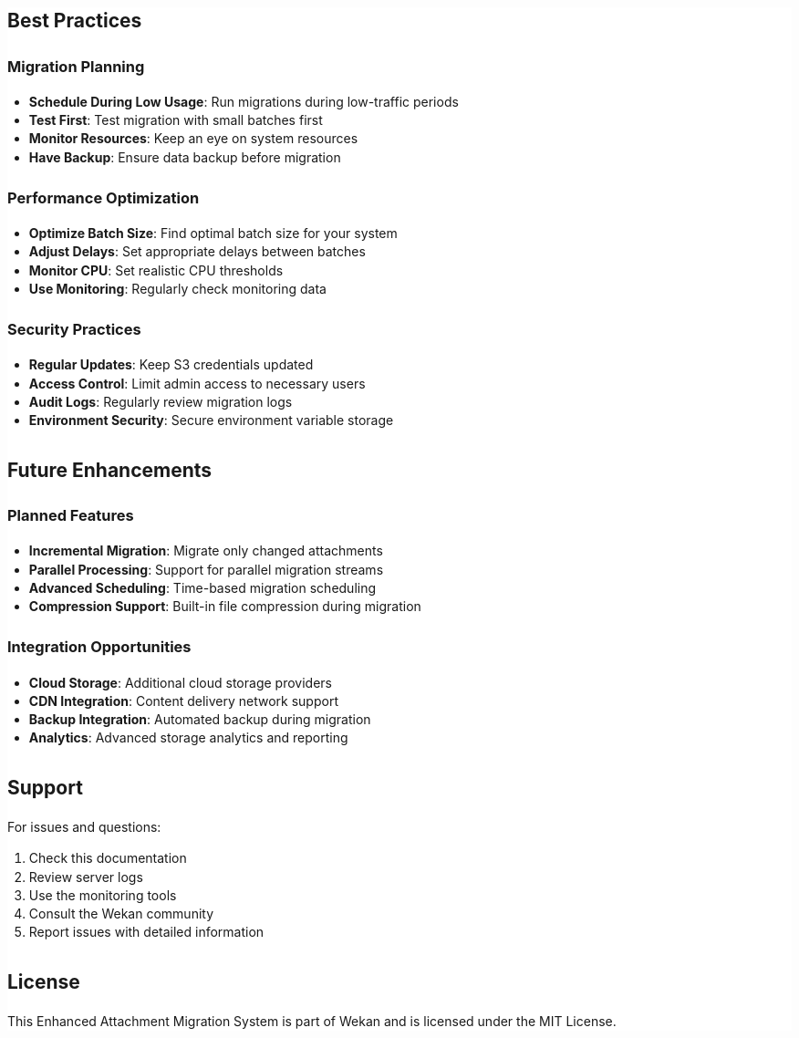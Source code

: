 ## Best Practices

### Migration Planning
- **Schedule During Low Usage**: Run migrations during low-traffic periods
- **Test First**: Test migration with small batches first
- **Monitor Resources**: Keep an eye on system resources
- **Have Backup**: Ensure data backup before migration

### Performance Optimization
- **Optimize Batch Size**: Find optimal batch size for your system
- **Adjust Delays**: Set appropriate delays between batches
- **Monitor CPU**: Set realistic CPU thresholds
- **Use Monitoring**: Regularly check monitoring data

### Security Practices
- **Regular Updates**: Keep S3 credentials updated
- **Access Control**: Limit admin access to necessary users
- **Audit Logs**: Regularly review migration logs
- **Environment Security**: Secure environment variable storage

## Future Enhancements

### Planned Features
- **Incremental Migration**: Migrate only changed attachments
- **Parallel Processing**: Support for parallel migration streams
- **Advanced Scheduling**: Time-based migration scheduling
- **Compression Support**: Built-in file compression during migration

### Integration Opportunities
- **Cloud Storage**: Additional cloud storage providers
- **CDN Integration**: Content delivery network support
- **Backup Integration**: Automated backup during migration
- **Analytics**: Advanced storage analytics and reporting

## Support

For issues and questions:
1. Check this documentation
2. Review server logs
3. Use the monitoring tools
4. Consult the Wekan community
5. Report issues with detailed information

## License

This Enhanced Attachment Migration System is part of Wekan and is licensed under the MIT License.

